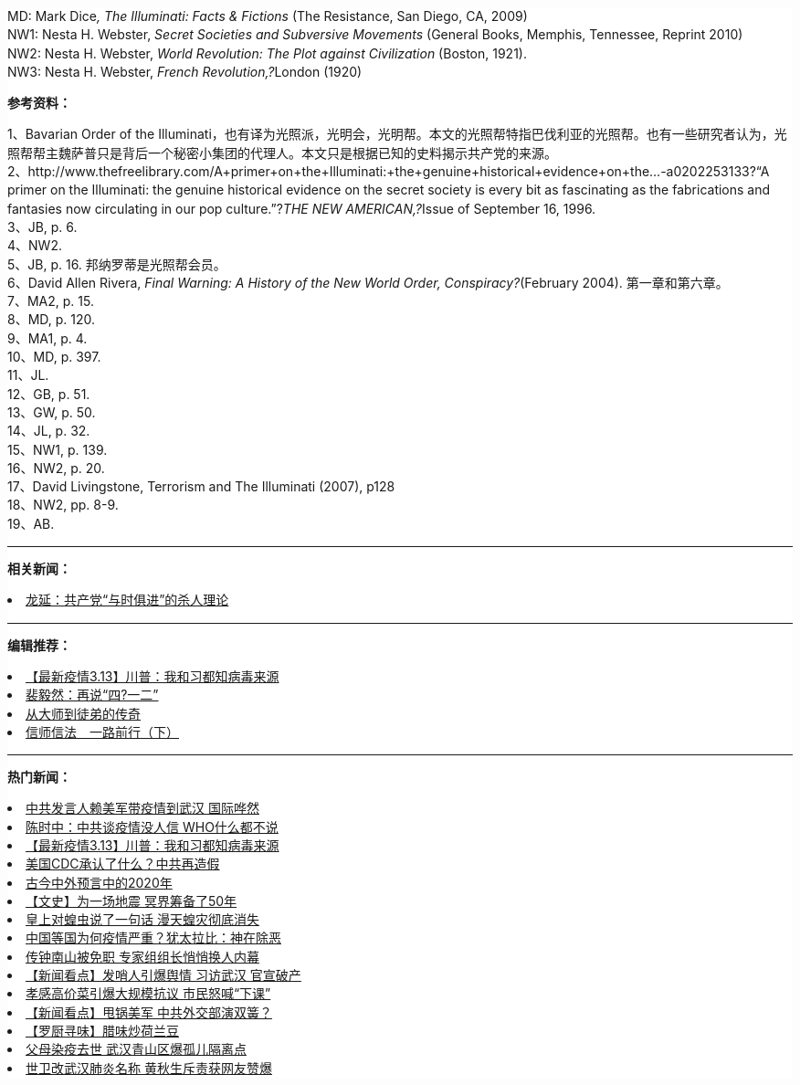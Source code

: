 MD: Mark Dice<em>, The Illuminati: Facts &amp; Fictions</em> (The Resistance, San Diego, CA, 2009)<br />
NW1: Nesta H. Webster,<em> Secret Societies and Subversive Movements</em> (General Books, Memphis, Tennessee, Reprint 2010)<br />
NW2: Nesta H. Webster, <em>World Revolution: The Plot against Civilization</em> (Boston, 1921).<br />
NW3: Nesta H. Webster,<em> French Revolution,?</em>London (1920)</p>
<p><strong>参考资料：</strong></p>
<p>1、Bavarian Order of the Illuminati，也有译为光照派，光明会，光明帮。本文的光照帮特指巴伐利亚的光照帮。也有一些研究者认为，光照帮帮主魏萨普只是背后一个秘密小集团的代理人。本文只是根据已知的史料揭示共产党的来源。<br />
2、<ahref="https://www.thefreelibrary.com/A+primer+on+the+Illuminati%3A+the+genuine+historical+evidence+on+the...-a0202253133" target="_blank">http://www.thefreelibrary.com/A+primer+on+the+Illuminati:+the+genuine+historical+evidence+on+the&#8230;-a0202253133</a>?&#8220;A primer on the Illuminati: the genuine historical evidence on the secret society is every bit as fascinating as the fabrications and fantasies now circulating in our pop culture.&#8221;?<em>THE NEW AMERICAN,?</em>Issue of September 16, 1996.<br />
3、JB, p. 6.<br />
4、NW2.<br />
5、JB, p. 16. 邦纳罗蒂是光照帮会员。<br />
6、David Allen Rivera, <em>Final Warning: A History of the New World Order, Conspiracy?</em>(February 2004). 第一章和第六章。<br />
7、MA2, p. 15.<br />
8、MD, p. 120.<br />
9、MA1, p. 4.<br />
10、MD, p. 397.<br />
11、JL.<br />
12、GB, p. 51.<br />
13、GW, p. 50.<br />
14、JL, p. 32.<br />
15、NW1, p. 139.<br />
16、NW2, p. 20.<br />
17、David Livingstone, Terrorism and The Illuminati (2007), p128<br />
18、NW2, pp. 8-9.<br />
19、AB.</p>

<hr>


<strong>相关新闻：</strong>
<li><a href="/gb/5/12/16/n1155778.md#1">龙延：共产党“与时俱进”的杀人理论</a></li>
<hr>


<strong>编辑推荐：</strong>
<li><a href="/gb/20/3/12/n11936755.md#1">【最新疫情3.13】川普：我和习都知病毒来源</a></li>
<li><a href="/gb/18/6/20/n10498992.md#1" target="_blank">裴毅然：再说“四?一二”</a></li><li><a href="/gb/7/4/5/n1669415.md?dfh#1" target="_blank">从大师到徒弟的传奇</a></li><li><a href="/gb/13/11/6/n4003814.md#1" target="_blank">信师信法　一路前行（下）</a></li>
<hr>

<strong>热门新闻：</strong>
<li><a href="/gb/20/3/12/n11936484.md#1">中共发言人赖美军带疫情到武汉 国际哗然</a></li>
<li><a href="/gb/20/3/13/n11937929.md#1">陈时中：中共谈疫情没人信 WHO什么都不说</a></li>
<li><a href="/gb/20/3/12/n11936755.md#1">【最新疫情3.13】川普：我和习都知病毒来源</a></li>
<li><a href="/gb/20/3/12/n11936666.md#1">美国CDC承认了什么？中共再造假</a></li>
<li><a href="/gb/20/2/18/n11877949.md#1">古今中外预言中的2020年</a></li>
<li><a href="/gb/20/3/5/n11918064.md#1">【文史】为一场地震 冥界筹备了50年</a></li>
<li><a href="/gb/20/3/6/n11920009.md#1">皇上对蝗虫说了一句话 漫天蝗灾彻底消失</a></li>
<li><a href="/gb/20/3/9/n11926997.md#1">中国等国为何疫情严重？犹太拉比：神在除恶</a></li>
<li><a href="/gb/20/3/12/n11934088.md#1">传钟南山被免职 专家组组长悄悄换人内幕</a></li>
<li><a href="/gb/20/3/12/n11936289.md#1">【新闻看点】发哨人引爆舆情 习访武汉 官宣破产</a></li>
<li><a href="/gb/20/3/12/n11936264.md#1">孝感高价菜引爆大规模抗议 市民怒喊“下课”</a></li>
<li><a href="/gb/20/3/13/n11938828.md#1">【新闻看点】甩锅美军 中共外交部演双簧？</a></li>
<li><a href="/gb/20/3/9/n11927966.md#1">【罗厨寻味】腊味炒荷兰豆</a></li>
<li><a href="/gb/20/3/13/n11938032.md#1">父母染疫去世 武汉青山区爆孤儿隔离点</a></li>
<li><a href="/gb/20/3/12/n11935159.md#1">世卫改武汉肺炎名称 黄秋生斥责获网友赞爆</a></li>
